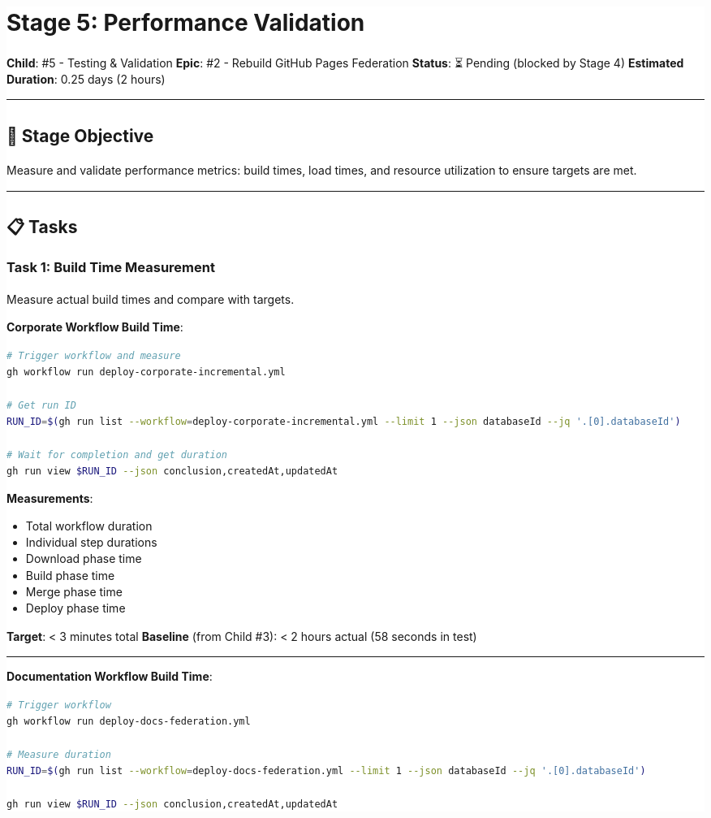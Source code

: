 # Stage 5: Performance Validation

**Child**: #5 - Testing & Validation
**Epic**: #2 - Rebuild GitHub Pages Federation
**Status**: ⏳ Pending (blocked by Stage 4)
**Estimated Duration**: 0.25 days (2 hours)

---

## 🎯 Stage Objective

Measure and validate performance metrics: build times, load times, and resource utilization to ensure targets are met.

---

## 📋 Tasks

### Task 1: Build Time Measurement

Measure actual build times and compare with targets.

**Corporate Workflow Build Time**:

```bash
# Trigger workflow and measure
gh workflow run deploy-corporate-incremental.yml

# Get run ID
RUN_ID=$(gh run list --workflow=deploy-corporate-incremental.yml --limit 1 --json databaseId --jq '.[0].databaseId')

# Wait for completion and get duration
gh run view $RUN_ID --json conclusion,createdAt,updatedAt
```

**Measurements**:
- Total workflow duration
- Individual step durations
- Download phase time
- Build phase time
- Merge phase time
- Deploy phase time

**Target**: < 3 minutes total
**Baseline** (from Child #3): < 2 hours actual (58 seconds in test)

---

**Documentation Workflow Build Time**:

```bash
# Trigger workflow
gh workflow run deploy-docs-federation.yml

# Measure duration
RUN_ID=$(gh run list --workflow=deploy-docs-federation.yml --limit 1 --json databaseId --jq '.[0].databaseId')

gh run view $RUN_ID --json conclusion,createdAt,updatedAt
```
